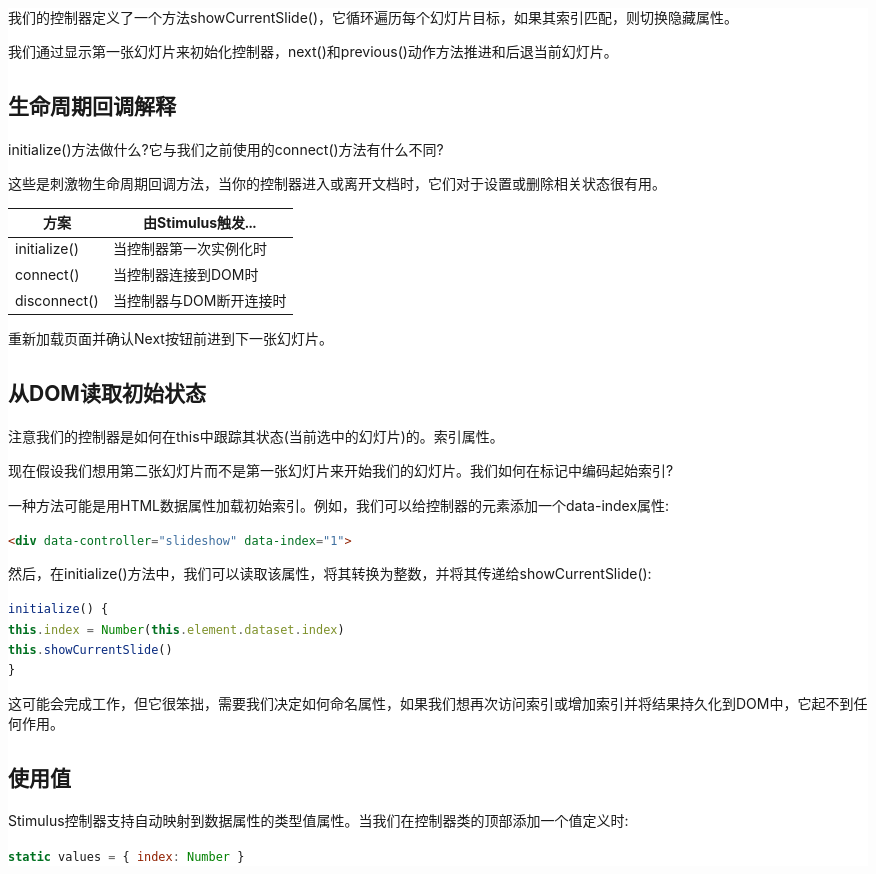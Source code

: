 

我们的控制器定义了一个方法showCurrentSlide()，它循环遍历每个幻灯片目标，如果其索引匹配，则切换隐藏属性。

我们通过显示第一张幻灯片来初始化控制器，next()和previous()动作方法推进和后退当前幻灯片。 

 

## 生命周期回调解释 

initialize()方法做什么?它与我们之前使用的connect()方法有什么不同? 

这些是刺激物生命周期回调方法，当你的控制器进入或离开文档时，它们对于设置或删除相关状态很有用。 

| 方案         | 由Stimulus触发...       |
| ------------ | ----------------------- |
| initialize() | 当控制器第一次实例化时  |
| connect()    | 当控制器连接到DOM时     |
| disconnect() | 当控制器与DOM断开连接时 |

 

重新加载页面并确认Next按钮前进到下一张幻灯片。 

 

## 从DOM读取初始状态 

注意我们的控制器是如何在this中跟踪其状态(当前选中的幻灯片)的。索引属性。 

现在假设我们想用第二张幻灯片而不是第一张幻灯片来开始我们的幻灯片。我们如何在标记中编码起始索引? 

一种方法可能是用HTML数据属性加载初始索引。例如，我们可以给控制器的元素添加一个data-index属性: 

```html
<div data-controller="slideshow" data-index="1">
```

然后，在initialize()方法中，我们可以读取该属性，将其转换为整数，并将其传递给showCurrentSlide(): 

```js
initialize() {
this.index = Number(this.element.dataset.index)
this.showCurrentSlide()
}
```



这可能会完成工作，但它很笨拙，需要我们决定如何命名属性，如果我们想再次访问索引或增加索引并将结果持久化到DOM中，它起不到任何作用。 

 

## 使用值 

 

Stimulus控制器支持自动映射到数据属性的类型值属性。当我们在控制器类的顶部添加一个值定义时: 

```js
static values = { index: Number }
```
